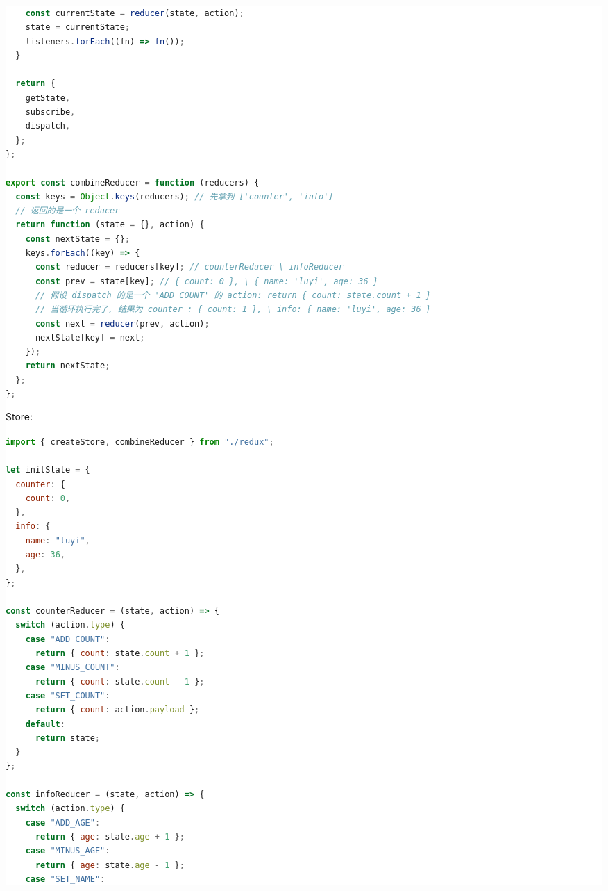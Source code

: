 ```js
    const currentState = reducer(state, action);
    state = currentState;
    listeners.forEach((fn) => fn());
  }

  return {
    getState,
    subscribe,
    dispatch,
  };
};

export const combineReducer = function (reducers) {
  const keys = Object.keys(reducers); // 先拿到 ['counter', 'info']
  // 返回的是一个 reducer
  return function (state = {}, action) {
    const nextState = {};
    keys.forEach((key) => {
      const reducer = reducers[key]; // counterReducer \ infoReducer
      const prev = state[key]; // { count: 0 }, \ { name: 'luyi', age: 36 }
      // 假设 dispatch 的是一个 'ADD_COUNT' 的 action: return { count: state.count + 1 }
      // 当循环执行完了, 结果为 counter : { count: 1 }, \ info: { name: 'luyi', age: 36 }
      const next = reducer(prev, action);
      nextState[key] = next;
    });
    return nextState;
  };
};
```

Store:
```js
import { createStore, combineReducer } from "./redux";

let initState = {
  counter: {
    count: 0,
  },
  info: {
    name: "luyi",
    age: 36,
  },
};

const counterReducer = (state, action) => {
  switch (action.type) {
    case "ADD_COUNT":
      return { count: state.count + 1 };
    case "MINUS_COUNT":
      return { count: state.count - 1 };
    case "SET_COUNT":
      return { count: action.payload };
    default:
      return state;
  }
};

const infoReducer = (state, action) => {
  switch (action.type) {
    case "ADD_AGE":
      return { age: state.age + 1 };
    case "MINUS_AGE":
      return { age: state.age - 1 };
    case "SET_NAME":
```